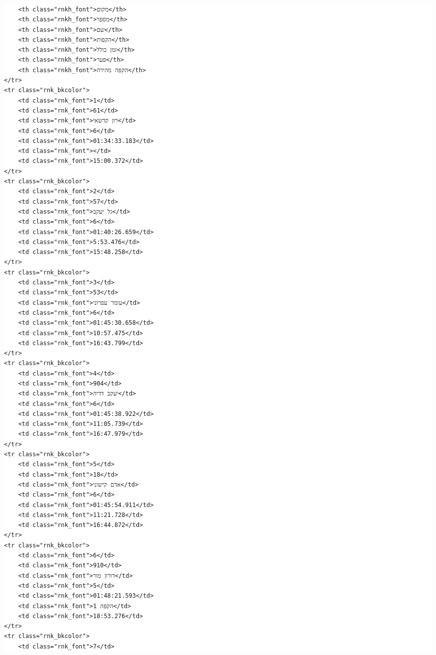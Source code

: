         <th class="rnkh_font">מקום</th>
        <th class="rnkh_font">מספר</th>
        <th class="rnkh_font">שם</th>
        <th class="rnkh_font">הקפות</th>
        <th class="rnkh_font">זמן כולל</th>
        <th class="rnkh_font">פער</th>
        <th class="rnkh_font">הקפה מהירה</th>
    </tr>
    <tr class="rnk_bkcolor">
        <td class="rnk_font">1</td>
        <td class="rnk_font">61</td>
        <td class="rnk_font">רון קדשאי</td>
        <td class="rnk_font">6</td>
        <td class="rnk_font">01:34:33.183</td>
        <td class="rnk_font"></td>
        <td class="rnk_font">15:00.372</td>
    </tr>
    <tr class="rnk_bkcolor">
        <td class="rnk_font">2</td>
        <td class="rnk_font">57</td>
        <td class="rnk_font">גל יעקב</td>
        <td class="rnk_font">6</td>
        <td class="rnk_font">01:40:26.659</td>
        <td class="rnk_font">5:53.476</td>
        <td class="rnk_font">15:48.258</td>
    </tr>
    <tr class="rnk_bkcolor">
        <td class="rnk_font">3</td>
        <td class="rnk_font">53</td>
        <td class="rnk_font">עומר עפרוני</td>
        <td class="rnk_font">6</td>
        <td class="rnk_font">01:45:30.658</td>
        <td class="rnk_font">10:57.475</td>
        <td class="rnk_font">16:43.799</td>
    </tr>
    <tr class="rnk_bkcolor">
        <td class="rnk_font">4</td>
        <td class="rnk_font">904</td>
        <td class="rnk_font">יעקב דדיה</td>
        <td class="rnk_font">6</td>
        <td class="rnk_font">01:45:38.922</td>
        <td class="rnk_font">11:05.739</td>
        <td class="rnk_font">16:47.979</td>
    </tr>
    <tr class="rnk_bkcolor">
        <td class="rnk_font">5</td>
        <td class="rnk_font">18</td>
        <td class="rnk_font">אדם קישוני</td>
        <td class="rnk_font">6</td>
        <td class="rnk_font">01:45:54.911</td>
        <td class="rnk_font">11:21.728</td>
        <td class="rnk_font">16:44.872</td>
    </tr>
    <tr class="rnk_bkcolor">
        <td class="rnk_font">6</td>
        <td class="rnk_font">910</td>
        <td class="rnk_font">דורון מור</td>
        <td class="rnk_font">5</td>
        <td class="rnk_font">01:48:21.593</td>
        <td class="rnk_font">1 הקפה</td>
        <td class="rnk_font">18:53.276</td>
    </tr>
    <tr class="rnk_bkcolor">
        <td class="rnk_font">7</td>
